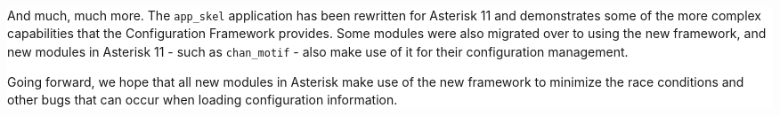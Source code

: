 
And much, much more. The `app_skel` application has been rewritten for Asterisk 11 and demonstrates some of the more complex capabilities that the Configuration Framework provides. Some modules were also migrated over to using the new framework, and new modules in Asterisk 11 - such as `chan_motif` - also make use of it for their configuration management.


Going forward, we hope that all new modules in Asterisk make use of the new framework to minimize the race conditions and other bugs that can occur when loading configuration information.

